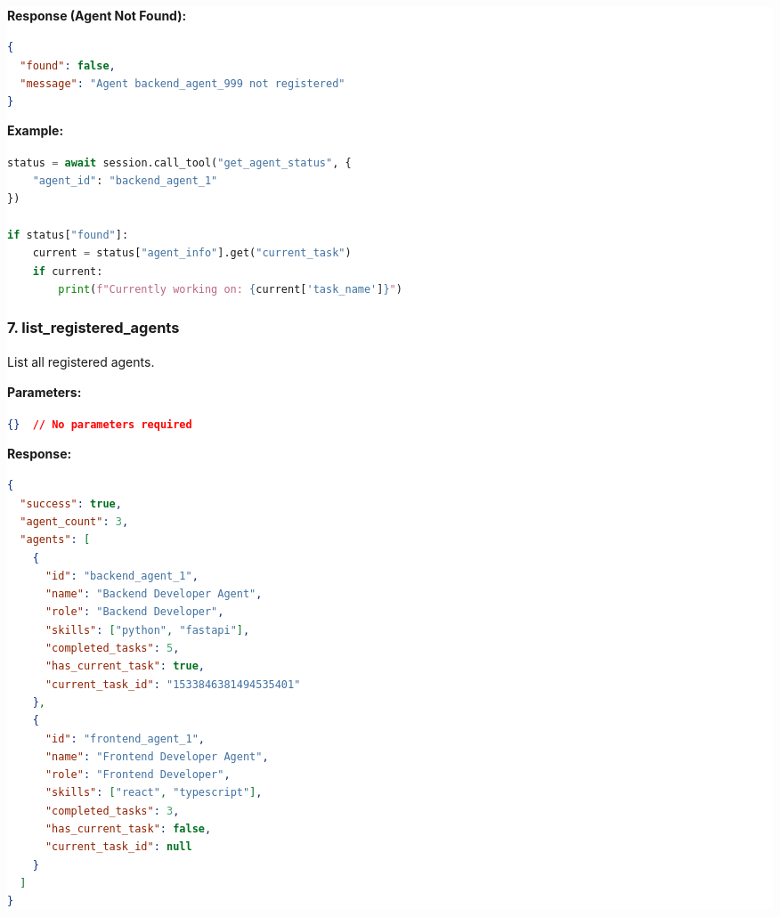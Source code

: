 **Response (Agent Not Found):**
```json
{
  "found": false,
  "message": "Agent backend_agent_999 not registered"
}
```

**Example:**
```python
status = await session.call_tool("get_agent_status", {
    "agent_id": "backend_agent_1"
})

if status["found"]:
    current = status["agent_info"].get("current_task")
    if current:
        print(f"Currently working on: {current['task_name']}")
```

### 7. list_registered_agents
List all registered agents.

**Parameters:**
```json
{}  // No parameters required
```

**Response:**
```json
{
  "success": true,
  "agent_count": 3,
  "agents": [
    {
      "id": "backend_agent_1",
      "name": "Backend Developer Agent",
      "role": "Backend Developer",
      "skills": ["python", "fastapi"],
      "completed_tasks": 5,
      "has_current_task": true,
      "current_task_id": "1533846381494535401"
    },
    {
      "id": "frontend_agent_1",
      "name": "Frontend Developer Agent",
      "role": "Frontend Developer",
      "skills": ["react", "typescript"],
      "completed_tasks": 3,
      "has_current_task": false,
      "current_task_id": null
    }
  ]
}
```
